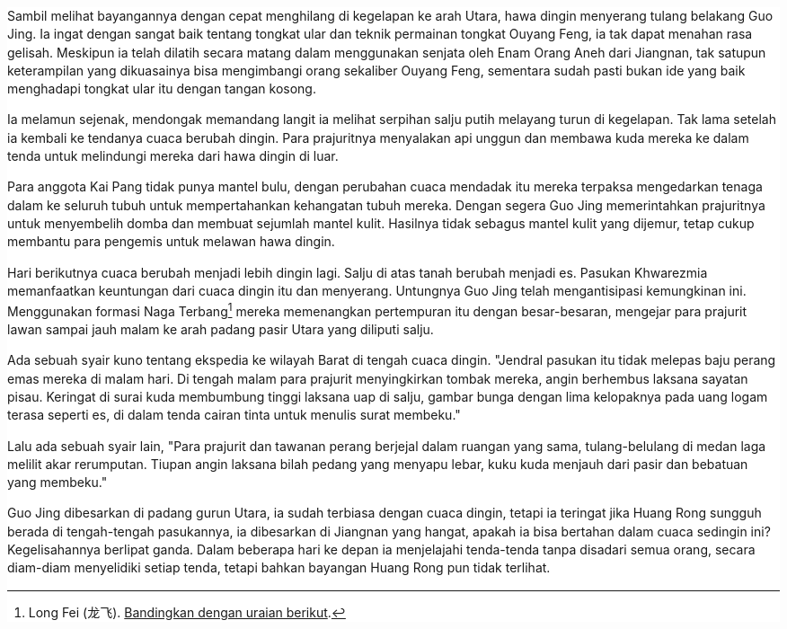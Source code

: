 Sambil melihat bayangannya dengan cepat menghilang di kegelapan ke arah Utara, hawa dingin menyerang 
tulang belakang Guo Jing. Ia ingat dengan sangat baik tentang tongkat ular dan teknik permainan tongkat 
Ouyang Feng, ia tak dapat menahan rasa gelisah. Meskipun ia telah dilatih secara matang dalam menggunakan
senjata oleh Enam Orang Aneh dari Jiangnan, tak satupun keterampilan yang dikuasainya bisa mengimbangi 
orang sekaliber Ouyang Feng, sementara sudah pasti bukan ide yang baik menghadapi tongkat ular itu
dengan tangan kosong.

Ia melamun sejenak, mendongak memandang langit ia melihat serpihan salju putih melayang turun di kegelapan.
Tak lama setelah ia kembali ke tendanya cuaca berubah dingin. Para prajuritnya menyalakan api unggun dan 
membawa kuda mereka ke dalam tenda untuk melindungi mereka dari hawa dingin di luar.

Para anggota Kai Pang tidak punya mantel bulu, dengan perubahan cuaca mendadak itu mereka terpaksa mengedarkan
tenaga dalam ke seluruh tubuh untuk mempertahankan kehangatan tubuh mereka. Dengan segera Guo Jing memerintahkan 
prajuritnya untuk menyembelih domba dan membuat sejumlah mantel kulit. Hasilnya tidak sebagus mantel kulit yang 
dijemur, tetap cukup membantu para pengemis untuk melawan hawa dingin.

Hari berikutnya cuaca berubah menjadi lebih dingin lagi. Salju di atas tanah berubah menjadi es. Pasukan Khwarezmia
memanfaatkan keuntungan dari cuaca dingin itu dan menyerang. Untungnya Guo Jing telah mengantisipasi kemungkinan ini.
Menggunakan formasi Naga Terbang[^naga-terbang] mereka memenangkan pertempuran itu dengan besar-besaran, mengejar
para prajurit lawan sampai jauh malam ke arah padang pasir Utara yang diliputi salju.

[^naga-terbang]: Long Fei (龙飞). [Bandingkan dengan uraian berikut](referensi-karakter.md#delapan-formasi).

Ada sebuah syair kuno tentang ekspedia ke wilayah Barat di tengah cuaca dingin. "Jendral pasukan itu tidak melepas
baju perang emas mereka di malam hari. Di tengah malam para prajurit menyingkirkan tombak mereka, angin berhembus
laksana sayatan pisau. Keringat di surai kuda membumbung tinggi laksana uap di salju, gambar bunga dengan lima 
kelopaknya pada uang logam terasa seperti es, di dalam tenda cairan tinta untuk menulis surat membeku."

Lalu ada sebuah syair lain, "Para prajurit dan tawanan perang berjejal dalam ruangan yang sama, tulang-belulang 
di medan laga melilit akar rerumputan. Tiupan angin laksana bilah pedang yang menyapu lebar, kuku kuda menjauh dari 
pasir dan bebatuan yang membeku."

Guo Jing dibesarkan di padang gurun Utara, ia sudah terbiasa dengan cuaca dingin, tetapi ia teringat 
jika Huang Rong sungguh berada di tengah-tengah pasukannya, ia dibesarkan di Jiangnan yang hangat, apakah ia 
bisa bertahan dalam cuaca sedingin ini? Kegelisahannya berlipat ganda. Dalam beberapa hari ke depan ia menjelajahi
tenda-tenda tanpa disadari semua orang, secara diam-diam menyelidiki setiap tenda, tetapi bahkan bayangan 
Huang Rong pun tidak terlihat.


[^teh-susu]: Ru Jiu Lao Cha (乳酒?茶) adalah minuman hasil kombinasi teh, susu dan arak. Entah apa nama asli minuman ini dalam bahasa Mongolia. Saya tidak menemukan karakter 'Lao' yang sesuai, barangkali maksudnya adalah Gao (膏) yang berarti krim atau lemak. Kemungkinan besar alkohol yang dipakai adalah Airag, yang terbuat dari susu kuda.
[^airag]: Airag adalah minuman beralkohol khas Mongolia yang terbuat dari fermentasi susu kuda. Dalam bahasa mandarin nama minuman ini adalah Ma Ru Jiu (马乳酒).
[^mengubah-otot]: Yi Jin Duan Gu Pian (易筋锻骨篇), atau Mengubah Otot Menempa Tulang adalah bagian dari rangkaian ilmu silat yang terdapat di dalam Jiu Yin Zhen Jing. 
[^luan]: Seperti juga phoenix dan naga, burung ini adalah sebuah simbol mitologi kuno.
[^rumah-awan]: Gui Yun Zhuang bisa diterjemahkan menjadi 'Rumah Awan'. Baca lagi [Bab 14](bab14.md#cloud-manor) yang menceritakan Lu Chengfeng dan keluarganya.
[^wuxing-bagua]: Wu Xing Ba Gua (五行八卦) adalah 'Lima Elemen Delapan Diagram'. Baca lagi mengenai [Delapan Diagram](referensi-karakter.md#ba-gua) dan [Lima Elemen](referensi-karakter.md#wuxing-qimen) di halaman lain.